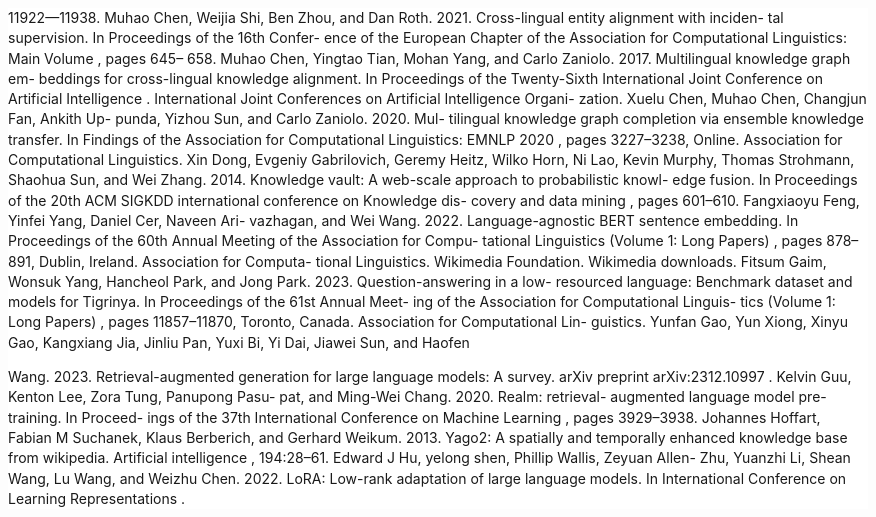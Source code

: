 11922—11938.
Muhao Chen, Weijia Shi, Ben Zhou, and Dan Roth.
2021. Cross-lingual entity alignment with inciden-
tal supervision. In Proceedings of the 16th Confer-
ence of the European Chapter of the Association for
Computational Linguistics: Main Volume , pages 645–
658.
Muhao Chen, Yingtao Tian, Mohan Yang, and Carlo
Zaniolo. 2017. Multilingual knowledge graph em-
beddings for cross-lingual knowledge alignment. In
Proceedings of the Twenty-Sixth International Joint
Conference on Artificial Intelligence . International
Joint Conferences on Artificial Intelligence Organi-
zation.
Xuelu Chen, Muhao Chen, Changjun Fan, Ankith Up-
punda, Yizhou Sun, and Carlo Zaniolo. 2020. Mul-
tilingual knowledge graph completion via ensemble
knowledge transfer. In Findings of the Association
for Computational Linguistics: EMNLP 2020 , pages
3227–3238, Online. Association for Computational
Linguistics.
Xin Dong, Evgeniy Gabrilovich, Geremy Heitz, Wilko
Horn, Ni Lao, Kevin Murphy, Thomas Strohmann,
Shaohua Sun, and Wei Zhang. 2014. Knowledge
vault: A web-scale approach to probabilistic knowl-
edge fusion. In Proceedings of the 20th ACM
SIGKDD international conference on Knowledge dis-
covery and data mining , pages 601–610.
Fangxiaoyu Feng, Yinfei Yang, Daniel Cer, Naveen Ari-
vazhagan, and Wei Wang. 2022. Language-agnostic
BERT sentence embedding. In Proceedings of the
60th Annual Meeting of the Association for Compu-
tational Linguistics (Volume 1: Long Papers) , pages
878–891, Dublin, Ireland. Association for Computa-
tional Linguistics.
Wikimedia Foundation. Wikimedia downloads.
Fitsum Gaim, Wonsuk Yang, Hancheol Park, and
Jong Park. 2023. Question-answering in a low-
resourced language: Benchmark dataset and models
for Tigrinya. In Proceedings of the 61st Annual Meet-
ing of the Association for Computational Linguis-
tics (Volume 1: Long Papers) , pages 11857–11870,
Toronto, Canada. Association for Computational Lin-
guistics.
Yunfan Gao, Yun Xiong, Xinyu Gao, Kangxiang Jia,
Jinliu Pan, Yuxi Bi, Yi Dai, Jiawei Sun, and Haofen

Wang. 2023. Retrieval-augmented generation for
large language models: A survey. arXiv preprint
arXiv:2312.10997 .
Kelvin Guu, Kenton Lee, Zora Tung, Panupong Pasu-
pat, and Ming-Wei Chang. 2020. Realm: retrieval-
augmented language model pre-training. In Proceed-
ings of the 37th International Conference on Machine
Learning , pages 3929–3938.
Johannes Hoffart, Fabian M Suchanek, Klaus Berberich,
and Gerhard Weikum. 2013. Yago2: A spatially and
temporally enhanced knowledge base from wikipedia.
Artificial intelligence , 194:28–61.
Edward J Hu, yelong shen, Phillip Wallis, Zeyuan Allen-
Zhu, Yuanzhi Li, Shean Wang, Lu Wang, and Weizhu
Chen. 2022. LoRA: Low-rank adaptation of large
language models. In International Conference on
Learning Representations .